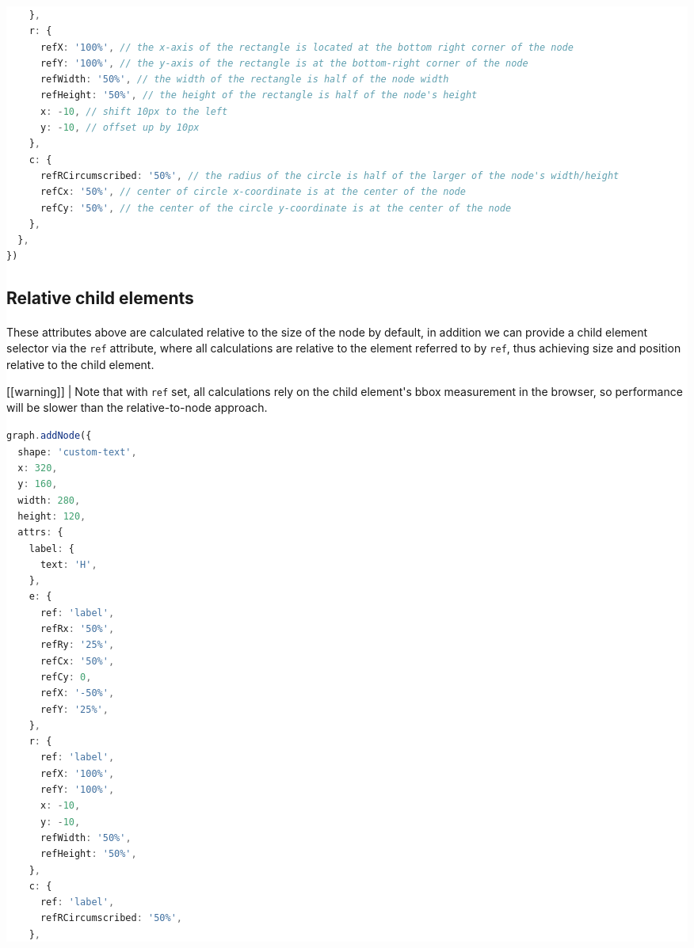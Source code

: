 ```ts
    },
    r: {
      refX: '100%', // the x-axis of the rectangle is located at the bottom right corner of the node
      refY: '100%', // the y-axis of the rectangle is at the bottom-right corner of the node
      refWidth: '50%', // the width of the rectangle is half of the node width
      refHeight: '50%', // the height of the rectangle is half of the node's height
      x: -10, // shift 10px to the left
      y: -10, // offset up by 10px
    },
    c: {
      refRCircumscribed: '50%', // the radius of the circle is half of the larger of the node's width/height
      refCx: '50%', // center of circle x-coordinate is at the center of the node
      refCy: '50%', // the center of the circle y-coordinate is at the center of the node
    },
  },
})
```

<iframe src="/demos/tutorial/intermediate/attrs/ref-node"></iframe>

## Relative child elements

These attributes above are calculated relative to the size of the node by default, in addition we can provide a child element selector via the `ref` attribute, where all calculations are relative to the element referred to by `ref`, thus achieving size and position relative to the child element.

[[warning]]
| Note that with `ref` set, all calculations rely on the child element's bbox measurement in the browser, so performance will be slower than the relative-to-node approach.

```ts
graph.addNode({
  shape: 'custom-text',
  x: 320,
  y: 160,
  width: 280,
  height: 120,
  attrs: {
    label: {
      text: 'H',
    },
    e: {
      ref: 'label',
      refRx: '50%',
      refRy: '25%',
      refCx: '50%',
      refCy: 0,
      refX: '-50%',
      refY: '25%',
    },
    r: {
      ref: 'label',
      refX: '100%',
      refY: '100%',
      x: -10,
      y: -10,
      refWidth: '50%',
      refHeight: '50%',
    },
    c: {
      ref: 'label',
      refRCircumscribed: '50%',
    },
```